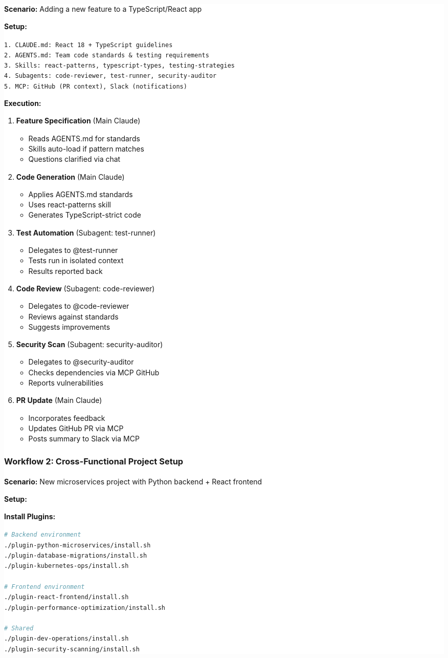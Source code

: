 **Scenario:** Adding a new feature to a TypeScript/React app

**Setup:**
```
1. CLAUDE.md: React 18 + TypeScript guidelines
2. AGENTS.md: Team code standards & testing requirements
3. Skills: react-patterns, typescript-types, testing-strategies
4. Subagents: code-reviewer, test-runner, security-auditor
5. MCP: GitHub (PR context), Slack (notifications)
```

**Execution:**

1. **Feature Specification** (Main Claude)
   - Reads AGENTS.md for standards
   - Skills auto-load if pattern matches
   - Questions clarified via chat

2. **Code Generation** (Main Claude)
   - Applies AGENTS.md standards
   - Uses react-patterns skill
   - Generates TypeScript-strict code

3. **Test Automation** (Subagent: test-runner)
   - Delegates to @test-runner
   - Tests run in isolated context
   - Results reported back

4. **Code Review** (Subagent: code-reviewer)
   - Delegates to @code-reviewer
   - Reviews against standards
   - Suggests improvements

5. **Security Scan** (Subagent: security-auditor)
   - Delegates to @security-auditor
   - Checks dependencies via MCP GitHub
   - Reports vulnerabilities

6. **PR Update** (Main Claude)
   - Incorporates feedback
   - Updates GitHub PR via MCP
   - Posts summary to Slack via MCP

### Workflow 2: Cross-Functional Project Setup

**Scenario:** New microservices project with Python backend + React frontend

**Setup:**

**Install Plugins:**
```bash
# Backend environment
./plugin-python-microservices/install.sh
./plugin-database-migrations/install.sh
./plugin-kubernetes-ops/install.sh

# Frontend environment  
./plugin-react-frontend/install.sh
./plugin-performance-optimization/install.sh

# Shared
./plugin-dev-operations/install.sh
./plugin-security-scanning/install.sh
```
